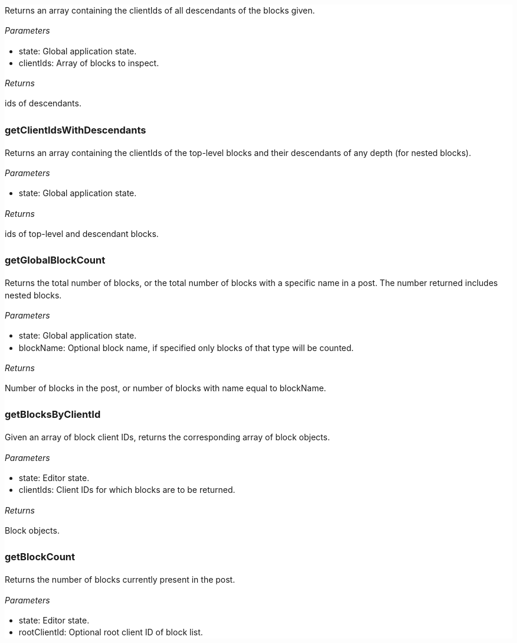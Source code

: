 Returns an array containing the clientIds of all descendants
of the blocks given.

*Parameters*

 * state: Global application state.
 * clientIds: Array of blocks to inspect.

*Returns*

ids of descendants.

### getClientIdsWithDescendants

Returns an array containing the clientIds of the top-level blocks
and their descendants of any depth (for nested blocks).

*Parameters*

 * state: Global application state.

*Returns*

ids of top-level and descendant blocks.

### getGlobalBlockCount

Returns the total number of blocks, or the total number of blocks with a specific name in a post.
The number returned includes nested blocks.

*Parameters*

 * state: Global application state.
 * blockName: Optional block name, if specified only blocks of that type will be counted.

*Returns*

Number of blocks in the post, or number of blocks with name equal to blockName.

### getBlocksByClientId

Given an array of block client IDs, returns the corresponding array of block
objects.

*Parameters*

 * state: Editor state.
 * clientIds: Client IDs for which blocks are to be returned.

*Returns*

Block objects.

### getBlockCount

Returns the number of blocks currently present in the post.

*Parameters*

 * state: Editor state.
 * rootClientId: Optional root client ID of block list.

